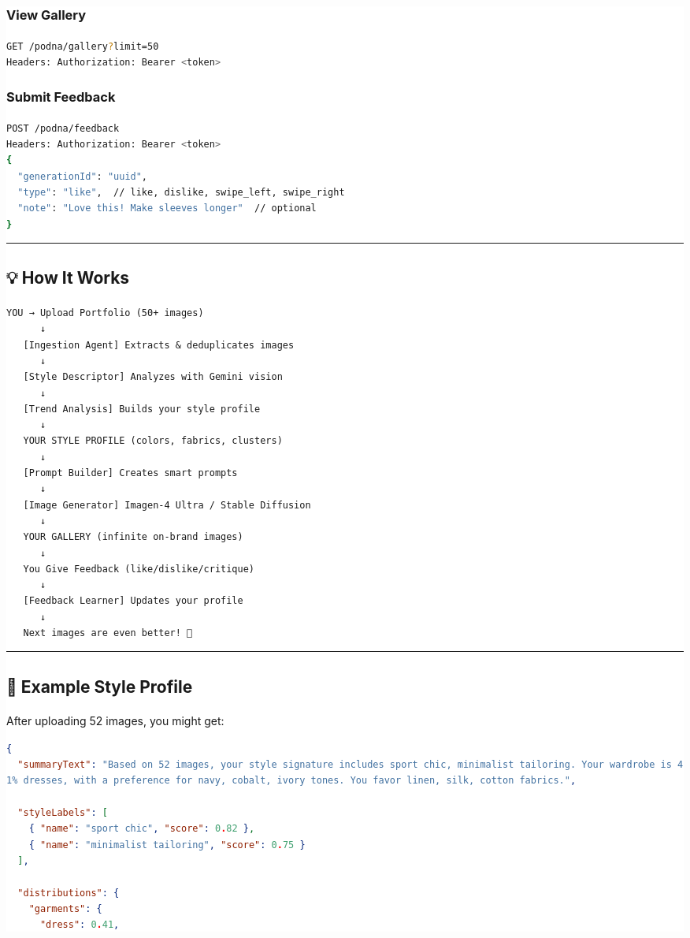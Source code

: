 ### View Gallery
```bash
GET /podna/gallery?limit=50
Headers: Authorization: Bearer <token>
```

### Submit Feedback
```bash
POST /podna/feedback
Headers: Authorization: Bearer <token>
{
  "generationId": "uuid",
  "type": "like",  // like, dislike, swipe_left, swipe_right
  "note": "Love this! Make sleeves longer"  // optional
}
```

---

## 💡 How It Works

```
YOU → Upload Portfolio (50+ images)
      ↓
   [Ingestion Agent] Extracts & deduplicates images
      ↓
   [Style Descriptor] Analyzes with Gemini vision
      ↓
   [Trend Analysis] Builds your style profile
      ↓
   YOUR STYLE PROFILE (colors, fabrics, clusters)
      ↓
   [Prompt Builder] Creates smart prompts
      ↓
   [Image Generator] Imagen-4 Ultra / Stable Diffusion
      ↓
   YOUR GALLERY (infinite on-brand images)
      ↓
   You Give Feedback (like/dislike/critique)
      ↓
   [Feedback Learner] Updates your profile
      ↓
   Next images are even better! 🎨
```

---

## 🎨 Example Style Profile

After uploading 52 images, you might get:

```json
{
  "summaryText": "Based on 52 images, your style signature includes sport chic, minimalist tailoring. Your wardrobe is 41% dresses, with a preference for navy, cobalt, ivory tones. You favor linen, silk, cotton fabrics.",
  
  "styleLabels": [
    { "name": "sport chic", "score": 0.82 },
    { "name": "minimalist tailoring", "score": 0.75 }
  ],
  
  "distributions": {
    "garments": {
      "dress": 0.41,
```